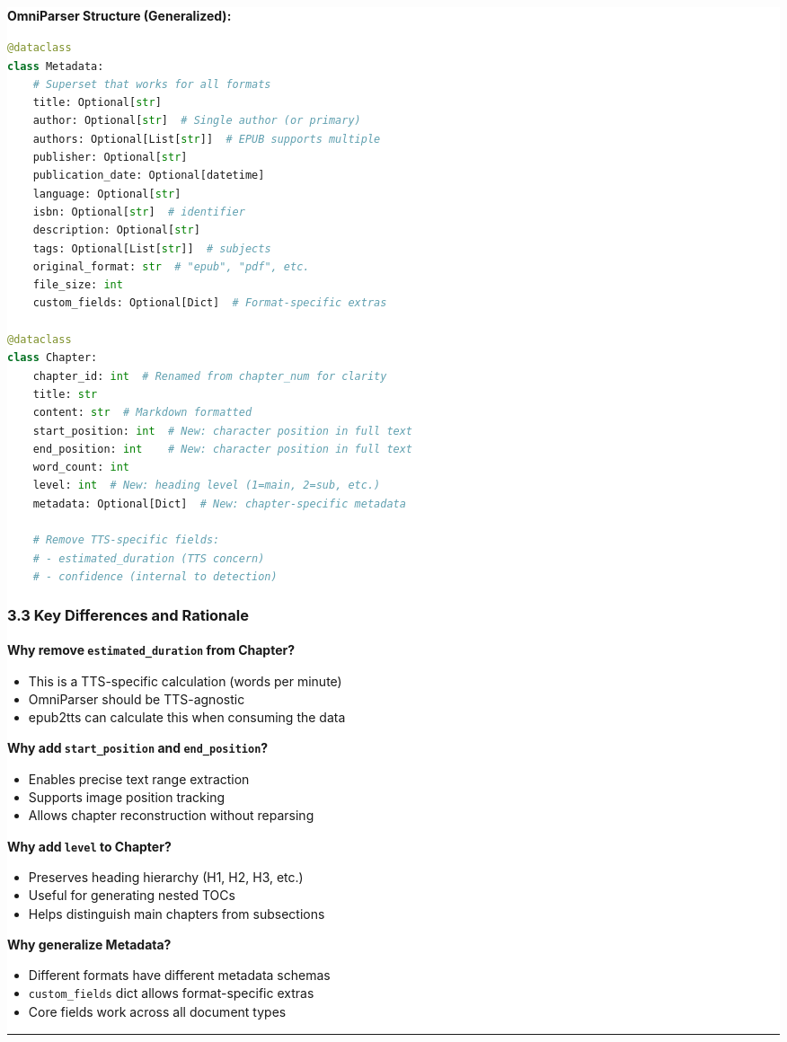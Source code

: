 **OmniParser Structure (Generalized):**
```python
@dataclass
class Metadata:
    # Superset that works for all formats
    title: Optional[str]
    author: Optional[str]  # Single author (or primary)
    authors: Optional[List[str]]  # EPUB supports multiple
    publisher: Optional[str]
    publication_date: Optional[datetime]
    language: Optional[str]
    isbn: Optional[str]  # identifier
    description: Optional[str]
    tags: Optional[List[str]]  # subjects
    original_format: str  # "epub", "pdf", etc.
    file_size: int
    custom_fields: Optional[Dict]  # Format-specific extras

@dataclass
class Chapter:
    chapter_id: int  # Renamed from chapter_num for clarity
    title: str
    content: str  # Markdown formatted
    start_position: int  # New: character position in full text
    end_position: int    # New: character position in full text
    word_count: int
    level: int  # New: heading level (1=main, 2=sub, etc.)
    metadata: Optional[Dict]  # New: chapter-specific metadata

    # Remove TTS-specific fields:
    # - estimated_duration (TTS concern)
    # - confidence (internal to detection)
```

### 3.3 Key Differences and Rationale

**Why remove `estimated_duration` from Chapter?**
- This is a TTS-specific calculation (words per minute)
- OmniParser should be TTS-agnostic
- epub2tts can calculate this when consuming the data

**Why add `start_position` and `end_position`?**
- Enables precise text range extraction
- Supports image position tracking
- Allows chapter reconstruction without reparsing

**Why add `level` to Chapter?**
- Preserves heading hierarchy (H1, H2, H3, etc.)
- Useful for generating nested TOCs
- Helps distinguish main chapters from subsections

**Why generalize Metadata?**
- Different formats have different metadata schemas
- `custom_fields` dict allows format-specific extras
- Core fields work across all document types

---
